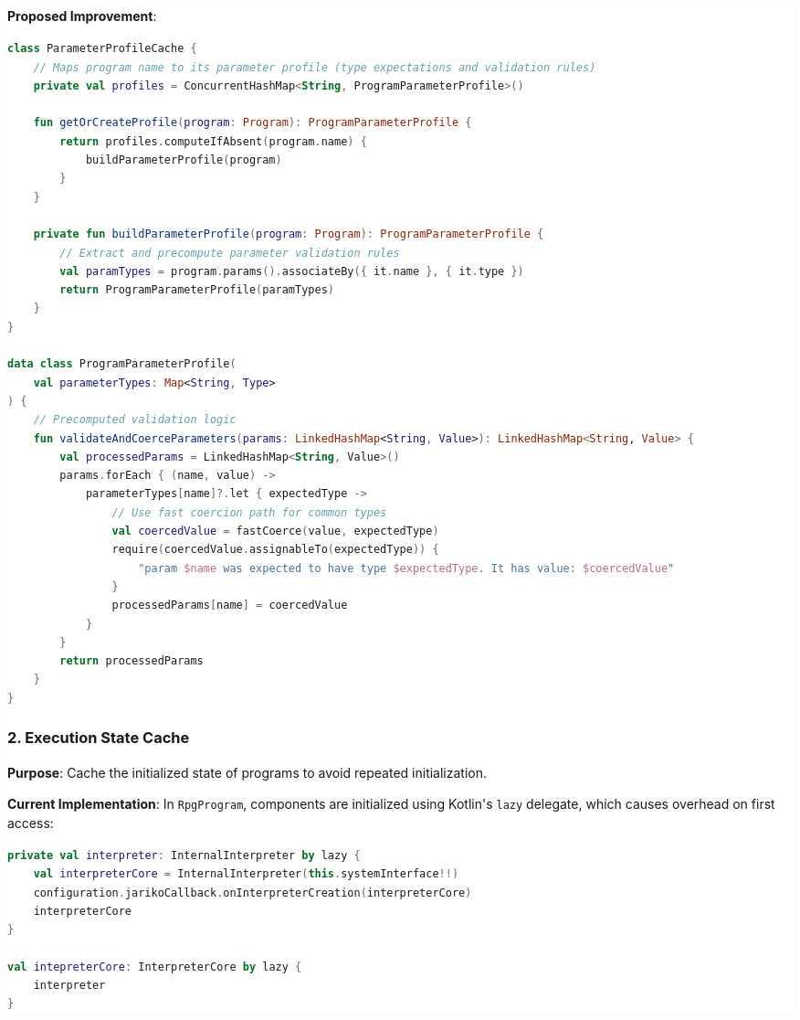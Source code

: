 **Proposed Improvement**:
```kotlin
class ParameterProfileCache {
    // Maps program name to its parameter profile (type expectations and validation rules)
    private val profiles = ConcurrentHashMap<String, ProgramParameterProfile>()
    
    fun getOrCreateProfile(program: Program): ProgramParameterProfile {
        return profiles.computeIfAbsent(program.name) { 
            buildParameterProfile(program) 
        }
    }
    
    private fun buildParameterProfile(program: Program): ProgramParameterProfile {
        // Extract and precompute parameter validation rules
        val paramTypes = program.params().associateBy({ it.name }, { it.type })
        return ProgramParameterProfile(paramTypes)
    }
}

data class ProgramParameterProfile(
    val parameterTypes: Map<String, Type>
) {
    // Precomputed validation logic
    fun validateAndCoerceParameters(params: LinkedHashMap<String, Value>): LinkedHashMap<String, Value> {
        val processedParams = LinkedHashMap<String, Value>()
        params.forEach { (name, value) ->
            parameterTypes[name]?.let { expectedType ->
                // Use fast coercion path for common types
                val coercedValue = fastCoerce(value, expectedType)
                require(coercedValue.assignableTo(expectedType)) { 
                    "param $name was expected to have type $expectedType. It has value: $coercedValue"
                }
                processedParams[name] = coercedValue
            }
        }
        return processedParams
    }
}
```

### 2. Execution State Cache

**Purpose**: Cache the initialized state of programs to avoid repeated initialization.

**Current Implementation**: In `RpgProgram`, components are initialized using Kotlin's `lazy` delegate, which causes overhead on first access:
```kotlin
private val interpreter: InternalInterpreter by lazy {
    val interpreterCore = InternalInterpreter(this.systemInterface!!)
    configuration.jarikoCallback.onInterpreterCreation(interpreterCore)
    interpreterCore
}

val intepreterCore: InterpreterCore by lazy {
    interpreter
}
```
